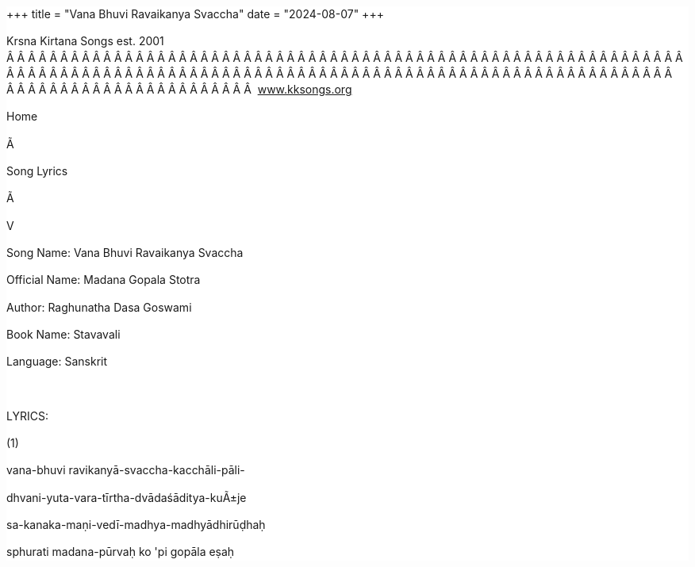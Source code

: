 +++ 
title = "Vana Bhuvi Ravaikanya Svaccha"
date = "2024-08-07"
+++

Krsna Kirtana Songs est. 2001
Â Â Â Â Â Â Â Â Â Â Â Â Â Â Â Â Â Â Â Â Â Â Â Â Â Â Â Â Â Â Â Â Â Â Â Â Â Â Â Â Â Â Â Â Â Â Â Â Â Â Â Â Â Â Â Â Â Â Â Â Â Â Â Â Â Â Â Â Â Â Â Â Â Â Â Â Â Â Â Â Â Â Â Â Â Â Â Â Â Â Â Â Â Â Â Â Â Â Â Â Â Â Â Â Â Â Â Â Â Â Â Â Â Â Â Â Â Â Â Â Â Â Â Â Â  
Â Â Â Â Â Â Â Â Â Â Â Â Â Â Â Â Â Â Â Â Â Â Â  
www.kksongs.org








Home


Ã 
 
Song Lyrics
 
Ã 
 
V


Song Name: Vana Bhuvi Ravaikanya Svaccha


Official Name: Madana Gopala Stotra


Author: 
Raghunatha Dasa Goswami


Book Name: 
Stavavali


Language: 
Sanskrit


 


LYRICS:


(1)


vana-bhuvi
ravikanyā-svaccha-kacchāli-pāli-


dhvani-yuta-vara-tīrtha-dvādaśāditya-kuÃ±je


sa-kanaka-maṇi-vedī-madhya-madhyādhirūḍhaḥ


sphurati
madana-pūrvaḥ ko 'pi gopāla eṣaḥ
